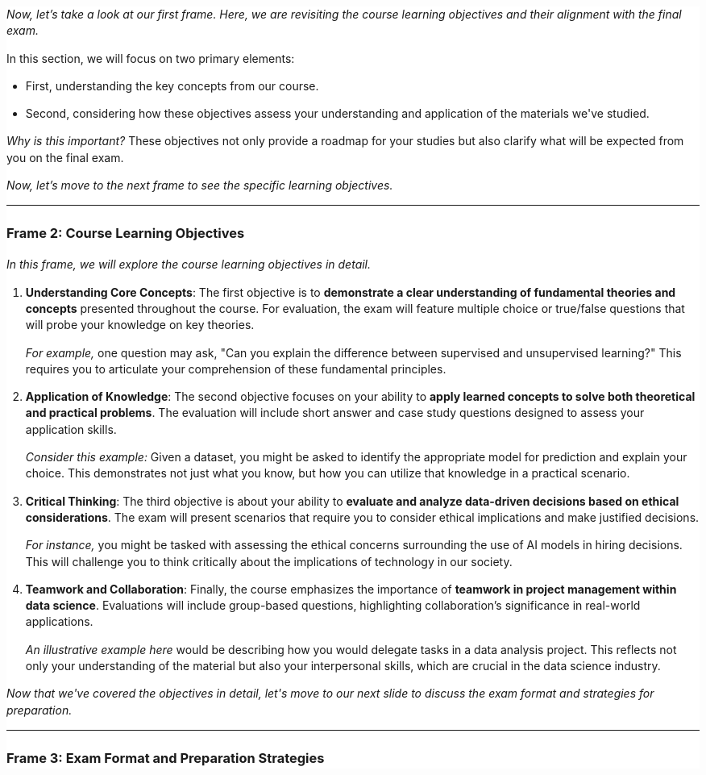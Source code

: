 *Now, let’s take a look at our first frame. Here, we are revisiting the course learning objectives and their alignment with the final exam.*

In this section, we will focus on two primary elements:

- First, understanding the key concepts from our course.
  
- Second, considering how these objectives assess your understanding and application of the materials we've studied.

*Why is this important?* These objectives not only provide a roadmap for your studies but also clarify what will be expected from you on the final exam. 

*Now, let’s move to the next frame to see the specific learning objectives.*

---

### Frame 2: Course Learning Objectives

*In this frame, we will explore the course learning objectives in detail.*

1. **Understanding Core Concepts**: The first objective is to **demonstrate a clear understanding of fundamental theories and concepts** presented throughout the course. For evaluation, the exam will feature multiple choice or true/false questions that will probe your knowledge on key theories.

    *For example,* one question may ask, "Can you explain the difference between supervised and unsupervised learning?" This requires you to articulate your comprehension of these fundamental principles.

2. **Application of Knowledge**: The second objective focuses on your ability to **apply learned concepts to solve both theoretical and practical problems**. The evaluation will include short answer and case study questions designed to assess your application skills.

    *Consider this example:* Given a dataset, you might be asked to identify the appropriate model for prediction and explain your choice. This demonstrates not just what you know, but how you can utilize that knowledge in a practical scenario.

3. **Critical Thinking**: The third objective is about your ability to **evaluate and analyze data-driven decisions based on ethical considerations**. The exam will present scenarios that require you to consider ethical implications and make justified decisions.

    *For instance,* you might be tasked with assessing the ethical concerns surrounding the use of AI models in hiring decisions. This will challenge you to think critically about the implications of technology in our society.

4. **Teamwork and Collaboration**: Finally, the course emphasizes the importance of **teamwork in project management within data science**. Evaluations will include group-based questions, highlighting collaboration’s significance in real-world applications.

    *An illustrative example here* would be describing how you would delegate tasks in a data analysis project. This reflects not only your understanding of the material but also your interpersonal skills, which are crucial in the data science industry.

*Now that we've covered the objectives in detail, let's move to our next slide to discuss the exam format and strategies for preparation.*

---

### Frame 3: Exam Format and Preparation Strategies
